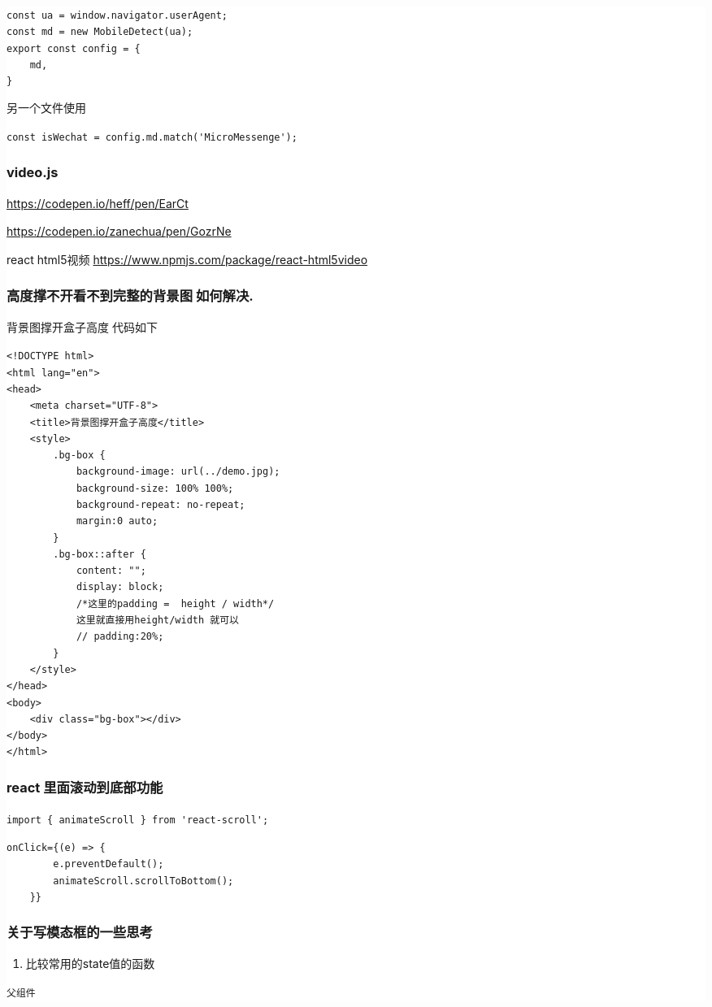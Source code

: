 ```
const ua = window.navigator.userAgent;
const md = new MobileDetect(ua);
export const config = {
	md,
}
```
另一个文件使用
```
const isWechat = config.md.match('MicroMessenge');
```
### video.js

https://codepen.io/heff/pen/EarCt


https://codepen.io/zanechua/pen/GozrNe

react html5视频
https://www.npmjs.com/package/react-html5video

### 高度撑不开看不到完整的背景图  如何解决.
背景图撑开盒子高度
代码如下
```
<!DOCTYPE html>
<html lang="en">
<head>
    <meta charset="UTF-8">
    <title>背景图撑开盒子高度</title>
    <style>
        .bg-box {
            background-image: url(../demo.jpg);
            background-size: 100% 100%;
            background-repeat: no-repeat;
            margin:0 auto;
        }
        .bg-box::after {
            content: "";
            display: block;
            /*这里的padding =  height / width*/
            这里就直接用height/width 就可以
            // padding:20%;
        }
    </style>
</head>
<body>
    <div class="bg-box"></div>
</body>
</html>
```

### react 里面滚动到底部功能
```
import { animateScroll } from 'react-scroll';
```
```
onClick={(e) => {
    	e.preventDefault();
    	animateScroll.scrollToBottom();
    }}
```
### 关于写模态框的一些思考
1. 比较常用的state值的函数
```
父组件
```